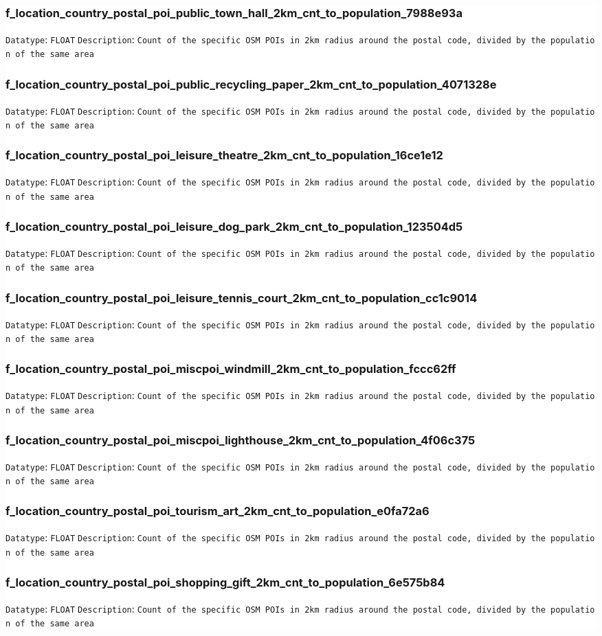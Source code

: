 ### f_location_country_postal_poi_public_town_hall_2km_cnt_to_population_7988e93a
`Datatype`: `FLOAT`
`Description`: `Count of the specific OSM POIs in 2km radius around the postal code, divided by the population of the same area`

### f_location_country_postal_poi_public_recycling_paper_2km_cnt_to_population_4071328e
`Datatype`: `FLOAT`
`Description`: `Count of the specific OSM POIs in 2km radius around the postal code, divided by the population of the same area`

### f_location_country_postal_poi_leisure_theatre_2km_cnt_to_population_16ce1e12
`Datatype`: `FLOAT`
`Description`: `Count of the specific OSM POIs in 2km radius around the postal code, divided by the population of the same area`

### f_location_country_postal_poi_leisure_dog_park_2km_cnt_to_population_123504d5
`Datatype`: `FLOAT`
`Description`: `Count of the specific OSM POIs in 2km radius around the postal code, divided by the population of the same area`

### f_location_country_postal_poi_leisure_tennis_court_2km_cnt_to_population_cc1c9014
`Datatype`: `FLOAT`
`Description`: `Count of the specific OSM POIs in 2km radius around the postal code, divided by the population of the same area`

### f_location_country_postal_poi_miscpoi_windmill_2km_cnt_to_population_fccc62ff
`Datatype`: `FLOAT`
`Description`: `Count of the specific OSM POIs in 2km radius around the postal code, divided by the population of the same area`

### f_location_country_postal_poi_miscpoi_lighthouse_2km_cnt_to_population_4f06c375
`Datatype`: `FLOAT`
`Description`: `Count of the specific OSM POIs in 2km radius around the postal code, divided by the population of the same area`

### f_location_country_postal_poi_tourism_art_2km_cnt_to_population_e0fa72a6
`Datatype`: `FLOAT`
`Description`: `Count of the specific OSM POIs in 2km radius around the postal code, divided by the population of the same area`

### f_location_country_postal_poi_shopping_gift_2km_cnt_to_population_6e575b84
`Datatype`: `FLOAT`
`Description`: `Count of the specific OSM POIs in 2km radius around the postal code, divided by the population of the same area`
